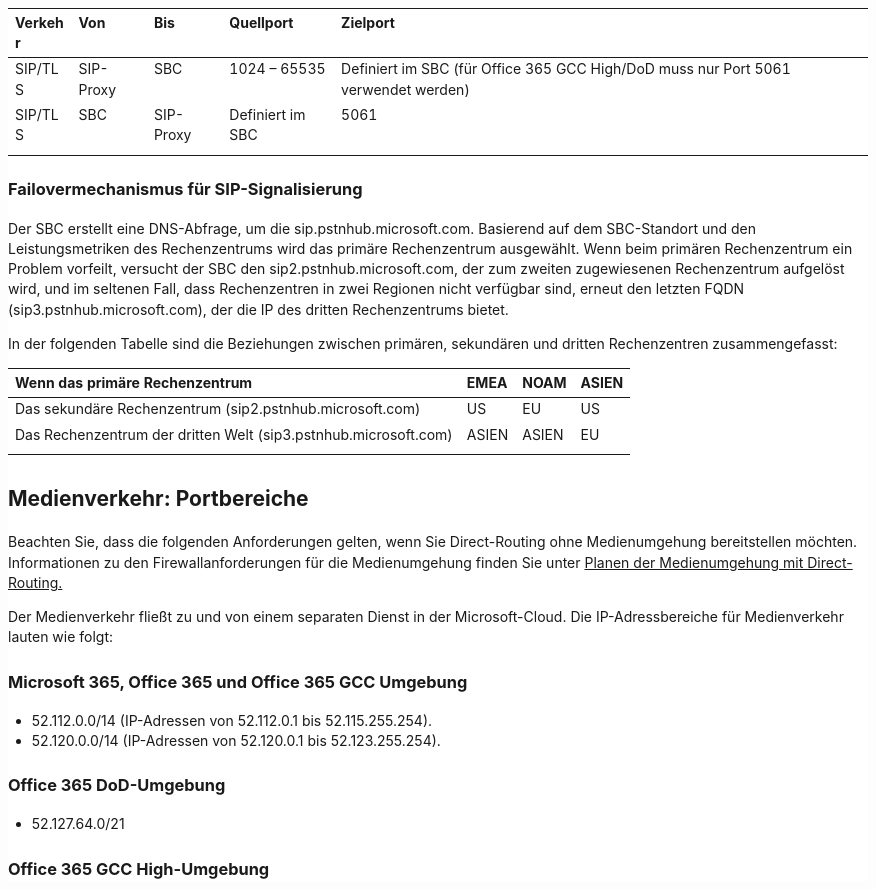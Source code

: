 |Verkehr|Von|Bis|Quellport|Zielport|
|:--- |:--- |:--- |:--- |:--- |
|SIP/TLS|SIP-Proxy|SBC|1024 – 65535|Definiert im SBC (für Office 365 GCC High/DoD muss nur Port 5061 verwendet werden)|
SIP/TLS|SBC|SIP-Proxy|Definiert im SBC|5061|
||||||

### <a name="failover-mechanism-for-sip-signaling"></a>Failovermechanismus für SIP-Signalisierung

Der SBC erstellt eine DNS-Abfrage, um die sip.pstnhub.microsoft.com. Basierend auf dem SBC-Standort und den Leistungsmetriken des Rechenzentrums wird das primäre Rechenzentrum ausgewählt. Wenn beim primären Rechenzentrum ein Problem vorfeilt, versucht der SBC den sip2.pstnhub.microsoft.com, der zum zweiten zugewiesenen Rechenzentrum aufgelöst wird, und im seltenen Fall, dass Rechenzentren in zwei Regionen nicht verfügbar sind, erneut den letzten FQDN (sip3.pstnhub.microsoft.com), der die IP des dritten Rechenzentrums bietet.

In der folgenden Tabelle sind die Beziehungen zwischen primären, sekundären und dritten Rechenzentren zusammengefasst:

|Wenn das primäre Rechenzentrum|EMEA|NOAM|ASIEN|
|:--- |:--- |:--- |:--- |
|Das sekundäre Rechenzentrum (sip2.pstnhub.microsoft.com)|US|EU|US|
|Das Rechenzentrum der dritten Welt (sip3.pstnhub.microsoft.com)|ASIEN|ASIEN|EU|
|||||

## <a name="media-traffic-port-ranges"></a>Medienverkehr: Portbereiche
Beachten Sie, dass die folgenden Anforderungen gelten, wenn Sie Direct-Routing ohne Medienumgehung bereitstellen möchten. Informationen zu den Firewallanforderungen für die Medienumgehung finden Sie unter [Planen der Medienumgehung mit Direct-Routing.](./direct-routing-plan-media-bypass.md)



Der Medienverkehr fließt zu und von einem separaten Dienst in der Microsoft-Cloud. Die IP-Adressbereiche für Medienverkehr lauten wie folgt:

### <a name="microsoft-365-office-365-and-office-365-gcc-environments"></a>Microsoft 365, Office 365 und Office 365 GCC Umgebung

- 52.112.0.0/14 (IP-Adressen von 52.112.0.1 bis 52.115.255.254).
- 52.120.0.0/14 (IP-Adressen von 52.120.0.1 bis 52.123.255.254).

### <a name="office-365-dod-environment"></a>Office 365 DoD-Umgebung

- 52.127.64.0/21

### <a name="office-365-gcc-high-environment"></a>Office 365 GCC High-Umgebung
